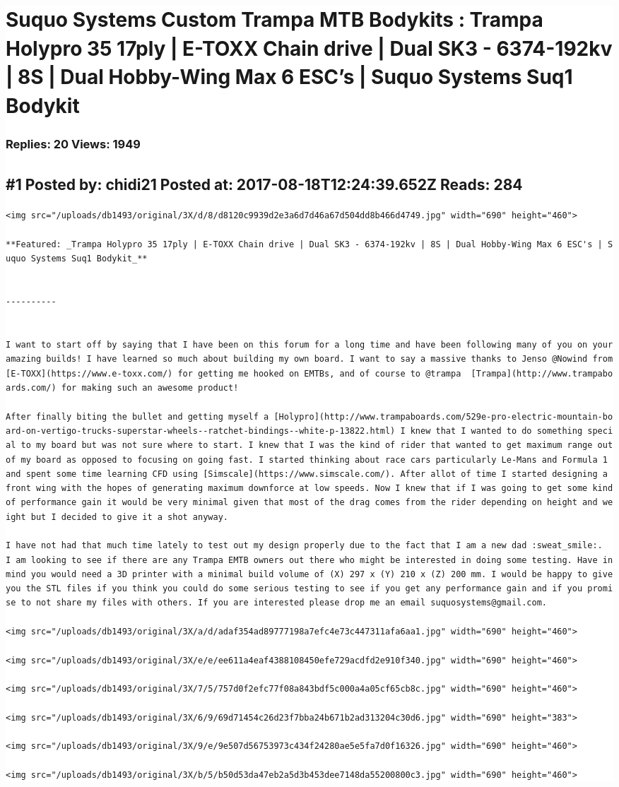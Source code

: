 # Suquo Systems Custom Trampa MTB Bodykits : Trampa Holypro 35 17ply &#124; E-TOXX Chain drive &#124; Dual SK3 - 6374-192kv &#124; 8S &#124; Dual Hobby-Wing Max 6 ESC&rsquo;s &#124; Suquo Systems Suq1 Bodykit

### Replies: 20 Views: 1949

## \#1 Posted by: chidi21 Posted at: 2017-08-18T12:24:39.652Z Reads: 284

```
<img src="/uploads/db1493/original/3X/d/8/d8120c9939d2e3a6d7d46a67d504dd8b466d4749.jpg" width="690" height="460">

**Featured: _Trampa Holypro 35 17ply | E-TOXX Chain drive | Dual SK3 - 6374-192kv | 8S | Dual Hobby-Wing Max 6 ESC's | Suquo Systems Suq1 Bodykit_**


----------


I want to start off by saying that I have been on this forum for a long time and have been following many of you on your amazing builds! I have learned so much about building my own board. I want to say a massive thanks to Jenso @Nowind from [E-TOXX](https://www.e-toxx.com/) for getting me hooked on EMTBs, and of course to @trampa  [Trampa](http://www.trampaboards.com/) for making such an awesome product!

After finally biting the bullet and getting myself a [Holypro](http://www.trampaboards.com/529e-pro-electric-mountain-board-on-vertigo-trucks-superstar-wheels--ratchet-bindings--white-p-13822.html) I knew that I wanted to do something special to my board but was not sure where to start. I knew that I was the kind of rider that wanted to get maximum range out of my board as opposed to focusing on going fast. I started thinking about race cars particularly Le-Mans and Formula 1 and spent some time learning CFD using [Simscale](https://www.simscale.com/). After allot of time I started designing a front wing with the hopes of generating maximum downforce at low speeds. Now I knew that if I was going to get some kind of performance gain it would be very minimal given that most of the drag comes from the rider depending on height and weight but I decided to give it a shot anyway.

I have not had that much time lately to test out my design properly due to the fact that I am a new dad :sweat_smile:.  I am looking to see if there are any Trampa EMTB owners out there who might be interested in doing some testing. Have in mind you would need a 3D printer with a minimal build volume of (X) 297 x (Y) 210 x (Z) 200 mm. I would be happy to give you the STL files if you think you could do some serious testing to see if you get any performance gain and if you promise to not share my files with others. If you are interested please drop me an email suquosystems@gmail.com.

<img src="/uploads/db1493/original/3X/a/d/adaf354ad89777198a7efc4e73c447311afa6aa1.jpg" width="690" height="460">

<img src="/uploads/db1493/original/3X/e/e/ee611a4eaf4388108450efe729acdfd2e910f340.jpg" width="690" height="460">

<img src="/uploads/db1493/original/3X/7/5/757d0f2efc77f08a843bdf5c000a4a05cf65cb8c.jpg" width="690" height="460">

<img src="/uploads/db1493/original/3X/6/9/69d71454c26d23f7bba24b671b2ad313204c30d6.jpg" width="690" height="383">

<img src="/uploads/db1493/original/3X/9/e/9e507d56753973c434f24280ae5e5fa7d0f16326.jpg" width="690" height="460">

<img src="/uploads/db1493/original/3X/b/5/b50d53da47eb2a5d3b453dee7148da55200800c3.jpg" width="690" height="460">

```